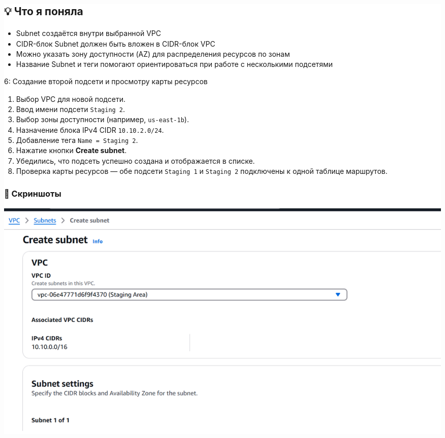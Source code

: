 
## 💡 Что я поняла

- Subnet создаётся внутри выбранной VPC  
- CIDR-блок Subnet должен быть вложен в CIDR-блок VPC  
- Можно указать зону доступности (AZ) для распределения ресурсов по зонам  
- Название Subnet и теги помогают ориентироваться при работе с несколькими подсетями

6:  Создание второй подсети и просмотру карты ресурсов

1. Выбор VPC для новой подсети.
2. Ввод имени подсети `Staging 2`.
3. Выбор зоны доступности (например, `us-east-1b`).
4. Назначение блока IPv4 CIDR `10.10.2.0/24`.
5. Добавление тега `Name = Staging 2`.
6. Нажатие кнопки **Create subnet**.
7. Убедились, что подсеть успешно создана и отображается в списке.
8. Проверка карты ресурсов — обе подсети `Staging 1` и `Staging 2` подключены к одной таблице маршрутов.

### 📸 Скриншоты

![Step 1](screenshots/31.png)  